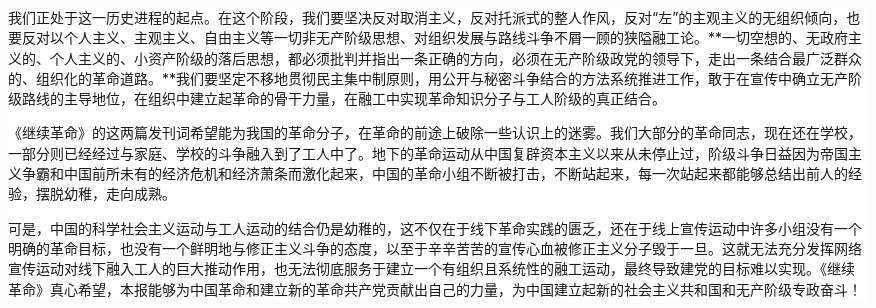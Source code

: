 我们正处于这一历史进程的起点。在这个阶段，我们要坚决反对取消主义，反对托派式的整人作风，反对“左”的主观主义的无组织倾向，也要反对以个人主义、主观主义、自由主义等一切非无产阶级思想、对组织发展与路线斗争不屑一顾的狭隘融工论。**一切空想的、无政府主义的、个人主义的、小资产阶级的落后思想，都必须批判并指出一条正确的方向，必须在无产阶级政党的领导下，走出一条结合最广泛群众的、组织化的革命道路。**我们要坚定不移地贯彻民主集中制原则，用公开与秘密斗争结合的方法系统推进工作，敢于在宣传中确立无产阶级路线的主导地位，在组织中建立起革命的骨干力量，在融工中实现革命知识分子与工人阶级的真正结合。

《继续革命》的这两篇发刊词希望能为我国的革命分子，在革命的前途上破除一些认识上的迷雾。我们大部分的革命同志，现在还在学校，一部分则已经经过与家庭、学校的斗争融入到了工人中了。地下的革命运动从中国复辟资本主义以来从未停止过，阶级斗争日益因为帝国主义争霸和中国前所未有的经济危机和经济萧条而激化起来，中国的革命小组不断被打击，不断站起来，每一次站起来都能够总结出前人的经验，摆脱幼稚，走向成熟。

可是，中国的科学社会主义运动与工人运动的结合仍是幼稚的，这不仅在于线下革命实践的匮乏，还在于线上宣传运动中许多小组没有一个明确的革命目标，也没有一个鲜明地与修正主义斗争的态度，以至于辛辛苦苦的宣传心血被修正主义分子毁于一旦。这就无法充分发挥网络宣传运动对线下融入工人的巨大推动作用，也无法彻底服务于建立一个有组织且系统性的融工运动，最终导致建党的目标难以实现。《继续革命》真心希望，本报能够为中国革命和建立新的革命共产党贡献出自己的力量，为中国建立起新的社会主义共和国和无产阶级专政奋斗！

[^1]: 1966年6月1日人民日报，《横扫一切牛鬼蛇神》
